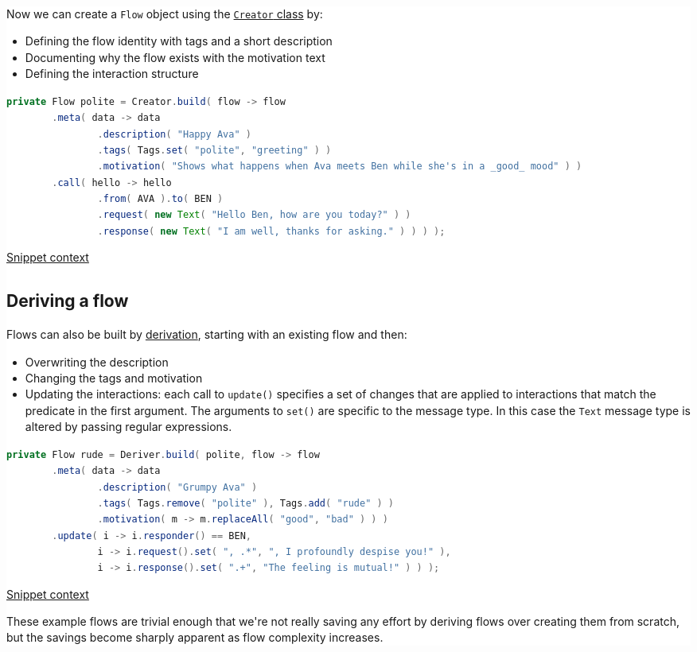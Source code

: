 

Now we can create a `Flow` object using the [`Creator` class][Creator] by:
 * Defining the flow identity with tags and a short description
 * Documenting why the flow exists with the motivation text
 * Defining the interaction structure





```java
private Flow polite = Creator.build( flow -> flow
		.meta( data -> data
				.description( "Happy Ava" )
				.tags( Tags.set( "polite", "greeting" ) )
				.motivation( "Shows what happens when Ava meets Ben while she's in a _good_ mood" ) )
		.call( hello -> hello
				.from( AVA ).to( BEN )
				.request( new Text( "Hello Ben, how are you today?" ) )
				.response( new Text( "I am well, thanks for asking." ) ) ) );
```
[Snippet context](../../test/java/com/mastercard/test/flow/doc/quick/Greetings.java#L21-L29,21-29)





[flow.Flow]: ../../../../api/src/main/java/com/mastercard/test/flow/Flow.java
[flow.Interaction]: ../../../../api/src/main/java/com/mastercard/test/flow/Interaction.java
[flow.Message]: ../../../../api/src/main/java/com/mastercard/test/flow/Message.java
[txt.Text]: ../../../../message/message-text/src/main/java/com/mastercard/test/flow/msg/txt/Text.java
[Creator]: ../../../../builder/src/main/java/com/mastercard/test/flow/builder/Creator.java



## Deriving a flow

Flows can also be built by [derivation][Deriver], starting with an existing flow and then:
 * Overwriting the description
 * Changing the tags and motivation
 * Updating the interactions: each call to `update()` specifies a set of changes that are applied to interactions that match the predicate in the first argument. The arguments to `set()` are specific to the message type. In this case the `Text` message type is altered by passing regular expressions.





```java
private Flow rude = Deriver.build( polite, flow -> flow
		.meta( data -> data
				.description( "Grumpy Ava" )
				.tags( Tags.remove( "polite" ), Tags.add( "rude" ) )
				.motivation( m -> m.replaceAll( "good", "bad" ) ) )
		.update( i -> i.responder() == BEN,
				i -> i.request().set( ", .*", ", I profoundly despise you!" ),
				i -> i.response().set( ".+", "The feeling is mutual!" ) ) );
```
[Snippet context](../../test/java/com/mastercard/test/flow/doc/quick/Greetings.java#L33-L40,33-40)



These example flows are trivial enough that we're not really saving any effort by deriving flows over creating them from scratch, but the savings become sharply apparent as flow complexity increases.


[flow.Actor]: ../../../../api/src/main/java/com/mastercard/test/flow/Actor.java
[Deriver]: ../../../../builder/src/main/java/com/mastercard/test/flow/builder/Deriver.java
[flow.Model]: ../../../../api/src/main/java/com/mastercard/test/flow/Model.java
[EagerModel]: ../../../../model/src/main/java/com/mastercard/test/flow/model/EagerModel.java